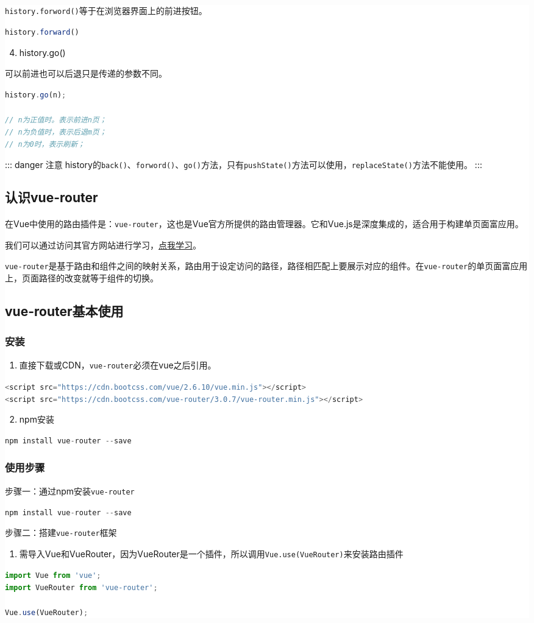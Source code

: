`history.forword()`等于在浏览器界面上的前进按钮。

``` js
history.forward()
```

4. history.go()

可以前进也可以后退只是传递的参数不同。

``` js
history.go(n);

// n为正值时。表示前进n页；
// n为负值时，表示后退m页；
// n为0时，表示刷新；
```

::: danger 注意
history的`back()`、`forword()`、`go()`方法，只有`pushState()`方法可以使用，`replaceState()`方法不能使用。
:::

## 认识vue-router

在Vue中使用的路由插件是：`vue-router`，这也是Vue官方所提供的路由管理器。它和Vue.js是深度集成的，适合用于构建单页面富应用。

我们可以通过访问其官方网站进行学习，[点我学习](https://router.vuejs.org/zh/)。

`vue-router`是基于路由和组件之间的映射关系，路由用于设定访问的路径，路径相匹配上要展示对应的组件。在`vue-router`的单页面富应用上，页面路径的改变就等于组件的切换。

## vue-router基本使用

### 安装

1. 直接下载或CDN，`vue-router`必须在vue之后引用。

``` js
<script src="https://cdn.bootcss.com/vue/2.6.10/vue.min.js"></script>
<script src="https://cdn.bootcss.com/vue-router/3.0.7/vue-router.min.js"></script>
```

2. npm安装

``` js
npm install vue-router --save
```

### 使用步骤

步骤一：通过npm安装`vue-router`

``` js
npm install vue-router --save
```

步骤二：搭建`vue-router`框架

1. 需导入Vue和VueRouter，因为VueRouter是一个插件，所以调用`Vue.use(VueRouter)`来安装路由插件
``` js
import Vue from 'vue';
import VueRouter from 'vue-router';

Vue.use(VueRouter);
```
